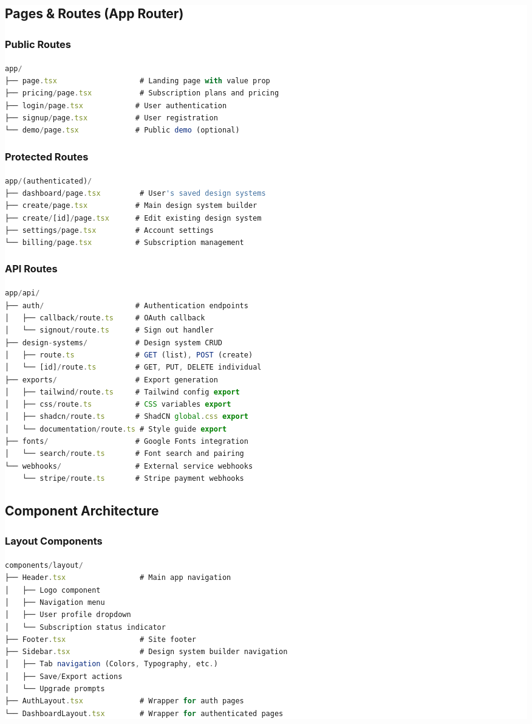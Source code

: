 ## Pages & Routes (App Router)

### Public Routes
```typescript
app/
├── page.tsx                   # Landing page with value prop
├── pricing/page.tsx           # Subscription plans and pricing
├── login/page.tsx            # User authentication
├── signup/page.tsx           # User registration
└── demo/page.tsx             # Public demo (optional)
```

### Protected Routes
```typescript
app/(authenticated)/
├── dashboard/page.tsx         # User's saved design systems
├── create/page.tsx           # Main design system builder
├── create/[id]/page.tsx      # Edit existing design system
├── settings/page.tsx         # Account settings
└── billing/page.tsx          # Subscription management
```

### API Routes
```typescript
app/api/
├── auth/                     # Authentication endpoints
│   ├── callback/route.ts     # OAuth callback
│   └── signout/route.ts      # Sign out handler
├── design-systems/           # Design system CRUD
│   ├── route.ts              # GET (list), POST (create)
│   └── [id]/route.ts         # GET, PUT, DELETE individual
├── exports/                  # Export generation
│   ├── tailwind/route.ts     # Tailwind config export
│   ├── css/route.ts          # CSS variables export
│   ├── shadcn/route.ts       # ShadCN global.css export
│   └── documentation/route.ts # Style guide export
├── fonts/                    # Google Fonts integration
│   └── search/route.ts       # Font search and pairing
└── webhooks/                 # External service webhooks
    └── stripe/route.ts       # Stripe payment webhooks
```

## Component Architecture

### Layout Components
```typescript
components/layout/
├── Header.tsx                 # Main app navigation
│   ├── Logo component
│   ├── Navigation menu
│   ├── User profile dropdown
│   └── Subscription status indicator
├── Footer.tsx                 # Site footer
├── Sidebar.tsx                # Design system builder navigation
│   ├── Tab navigation (Colors, Typography, etc.)
│   ├── Save/Export actions
│   └── Upgrade prompts
├── AuthLayout.tsx             # Wrapper for auth pages
└── DashboardLayout.tsx        # Wrapper for authenticated pages
```
